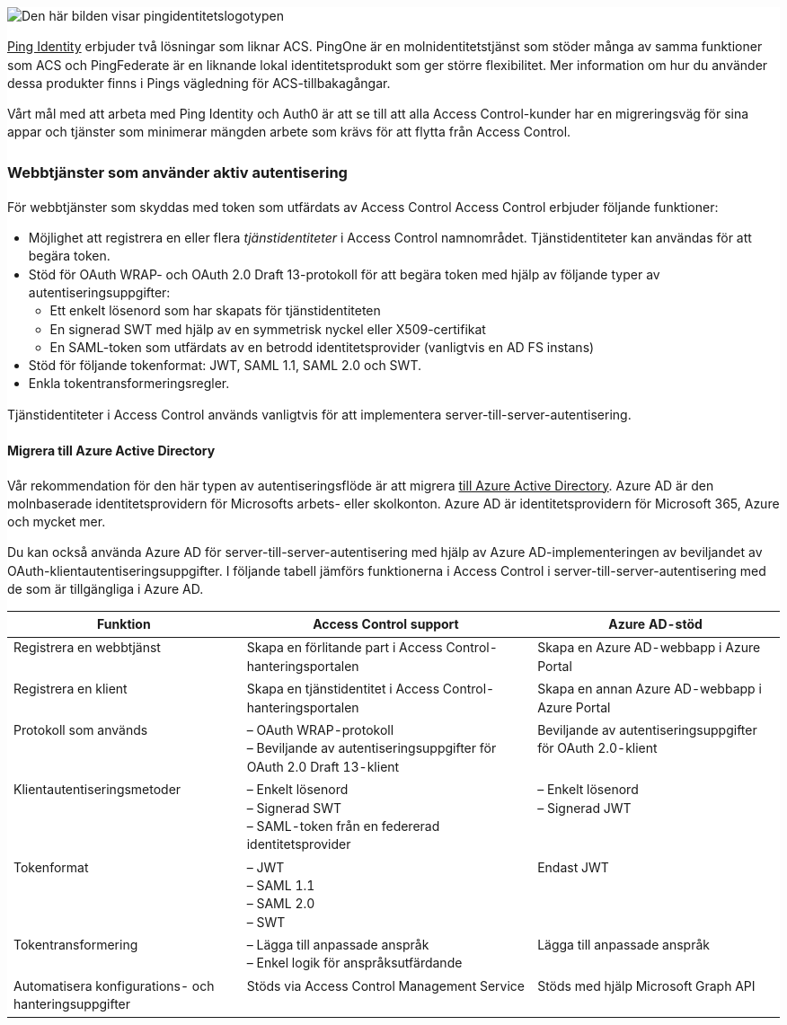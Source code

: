 ![Den här bilden visar pingidentitetslogotypen](./media/active-directory-acs-migration/rsz-ping.png)

[Ping Identity](https://www.pingidentity.com) erbjuder två lösningar som liknar ACS. PingOne är en molnidentitetstjänst som stöder många av samma funktioner som ACS och PingFederate är en liknande lokal identitetsprodukt som ger större flexibilitet. Mer information om hur du använder dessa produkter finns i Pings vägledning för ACS-tillbakagångar.

Vårt mål med att arbeta med Ping Identity och Auth0 är att se till att alla Access Control-kunder har en migreringsväg för sina appar och tjänster som minimerar mängden arbete som krävs för att flytta från Access Control.



### <a name="web-services-that-use-active-authentication"></a>Webbtjänster som använder aktiv autentisering

För webbtjänster som skyddas med token som utfärdats av Access Control Access Control erbjuder följande funktioner:

- Möjlighet att registrera en eller flera *tjänstidentiteter* i Access Control namnområdet. Tjänstidentiteter kan användas för att begära token.
- Stöd för OAuth WRAP- och OAuth 2.0 Draft 13-protokoll för att begära token med hjälp av följande typer av autentiseringsuppgifter:
    - Ett enkelt lösenord som har skapats för tjänstidentiteten
    - En signerad SWT med hjälp av en symmetrisk nyckel eller X509-certifikat
    - En SAML-token som utfärdats av en betrodd identitetsprovider (vanligtvis en AD FS instans)
- Stöd för följande tokenformat: JWT, SAML 1.1, SAML 2.0 och SWT.
- Enkla tokentransformeringsregler.

Tjänstidentiteter i Access Control används vanligtvis för att implementera server-till-server-autentisering. 

#### <a name="migrate-to-azure-active-directory"></a>Migrera till Azure Active Directory

Vår rekommendation för den här typen av autentiseringsflöde är att migrera [till Azure Active Directory](https://azure.microsoft.com/develop/identity/signin/). Azure AD är den molnbaserade identitetsprovidern för Microsofts arbets- eller skolkonton. Azure AD är identitetsprovidern för Microsoft 365, Azure och mycket mer. 

Du kan också använda Azure AD för server-till-server-autentisering med hjälp av Azure AD-implementeringen av beviljandet av OAuth-klientautentiseringsuppgifter. I följande tabell jämförs funktionerna i Access Control i server-till-server-autentisering med de som är tillgängliga i Azure AD.

| Funktion | Access Control support | Azure AD-stöd |
| ---------- | ----------- | ---------------- |
| Registrera en webbtjänst | Skapa en förlitande part i Access Control-hanteringsportalen | Skapa en Azure AD-webbapp i Azure Portal |
| Registrera en klient | Skapa en tjänstidentitet i Access Control-hanteringsportalen | Skapa en annan Azure AD-webbapp i Azure Portal |
| Protokoll som används |– OAuth WRAP-protokoll<br />– Beviljande av autentiseringsuppgifter för OAuth 2.0 Draft 13-klient | Beviljande av autentiseringsuppgifter för OAuth 2.0-klient |
| Klientautentiseringsmetoder |– Enkelt lösenord<br />– Signerad SWT<br />– SAML-token från en federerad identitetsprovider |– Enkelt lösenord<br />– Signerad JWT |
| Tokenformat |– JWT<br />– SAML 1.1<br />– SAML 2.0<br />– SWT<br /> | Endast JWT |
| Tokentransformering |– Lägga till anpassade anspråk<br />– Enkel logik för anspråksutfärdande | Lägga till anpassade anspråk | 
| Automatisera konfigurations- och hanteringsuppgifter | Stöds via Access Control Management Service | Stöds med hjälp Microsoft Graph API |
